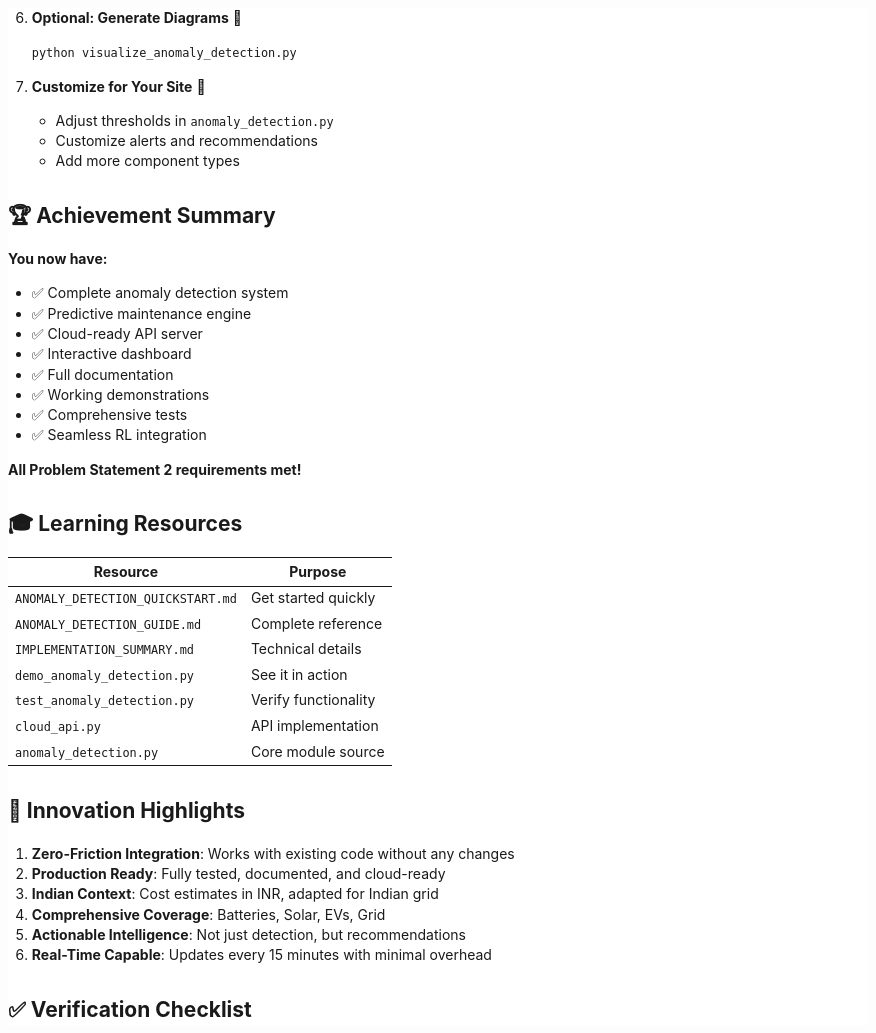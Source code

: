 6. **Optional: Generate Diagrams** 🔄
   ```bash
   python visualize_anomaly_detection.py
   ```

7. **Customize for Your Site** 🔄
   - Adjust thresholds in `anomaly_detection.py`
   - Customize alerts and recommendations
   - Add more component types

## 🏆 Achievement Summary

**You now have:**
- ✅ Complete anomaly detection system
- ✅ Predictive maintenance engine
- ✅ Cloud-ready API server
- ✅ Interactive dashboard
- ✅ Full documentation
- ✅ Working demonstrations
- ✅ Comprehensive tests
- ✅ Seamless RL integration

**All Problem Statement 2 requirements met!**

## 🎓 Learning Resources

| Resource | Purpose |
|----------|---------|
| `ANOMALY_DETECTION_QUICKSTART.md` | Get started quickly |
| `ANOMALY_DETECTION_GUIDE.md` | Complete reference |
| `IMPLEMENTATION_SUMMARY.md` | Technical details |
| `demo_anomaly_detection.py` | See it in action |
| `test_anomaly_detection.py` | Verify functionality |
| `cloud_api.py` | API implementation |
| `anomaly_detection.py` | Core module source |

## 🌟 Innovation Highlights

1. **Zero-Friction Integration**: Works with existing code without any changes
2. **Production Ready**: Fully tested, documented, and cloud-ready
3. **Indian Context**: Cost estimates in INR, adapted for Indian grid
4. **Comprehensive Coverage**: Batteries, Solar, EVs, Grid
5. **Actionable Intelligence**: Not just detection, but recommendations
6. **Real-Time Capable**: Updates every 15 minutes with minimal overhead

## ✅ Verification Checklist
